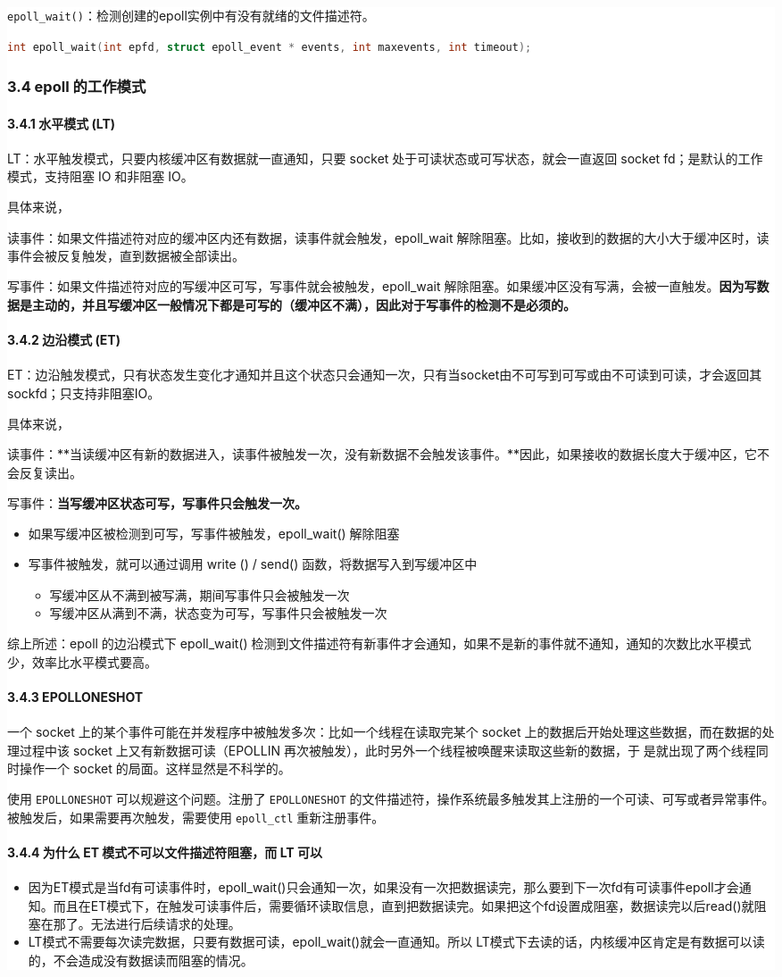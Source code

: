 

`epoll_wait()`：检测创建的epoll实例中有没有就绪的文件描述符。

```c
int epoll_wait(int epfd, struct epoll_event * events, int maxevents, int timeout);
```





### 3.4 epoll 的工作模式

#### 3.4.1 水平模式 (LT)

LT：⽔平触发模式，只要内核缓冲区有数据就⼀直通知，只要 socket 处于可读状态或可写状态，就会⼀直返回 socket fd；是默认的⼯作模式，⽀持阻塞 IO 和⾮阻塞 IO。

具体来说，

读事件：如果文件描述符对应的缓冲区内还有数据，读事件就会触发，epoll_wait 解除阻塞。比如，接收到的数据的大小大于缓冲区时，读事件会被反复触发，直到数据被全部读出。

写事件：如果文件描述符对应的写缓冲区可写，写事件就会被触发，epoll_wait 解除阻塞。如果缓冲区没有写满，会被一直触发。**因为写数据是主动的，并且写缓冲区一般情况下都是可写的（缓冲区不满），因此对于写事件的检测不是必须的。**



#### 3.4.2 边沿模式 (ET)

ET：边沿触发模式，只有状态发⽣变化才通知并且这个状态只会通知⼀次，只有当socket由不可写到可写或由不可读到可读，才会返回其 sockfd；只⽀持⾮阻塞IO。

具体来说，

读事件：**当读缓冲区有新的数据进入，读事件被触发一次，没有新数据不会触发该事件。**因此，如果接收的数据长度大于缓冲区，它不会反复读出。

写事件：**当写缓冲区状态可写，写事件只会触发一次。**

- 如果写缓冲区被检测到可写，写事件被触发，epoll_wait() 解除阻塞

- 写事件被触发，就可以通过调用 write () / send() 函数，将数据写入到写缓冲区中
  - 写缓冲区从不满到被写满，期间写事件只会被触发一次
  - 写缓冲区从满到不满，状态变为可写，写事件只会被触发一次

综上所述：epoll 的边沿模式下 epoll_wait() 检测到文件描述符有新事件才会通知，如果不是新的事件就不通知，通知的次数比水平模式少，效率比水平模式要高。



#### 3.4.3 EPOLLONESHOT

一个 socket 上的某个事件可能在并发程序中被触发多次：比如一个线程在读取完某个 socket 上的数据后开始处理这些数据，而在数据的处理过程中该 socket 上又有新数据可读（EPOLLIN 再次被触发），此时另外一个线程被唤醒来读取这些新的数据，于
是就出现了两个线程同时操作一个 socket 的局面。这样显然是不科学的。

使用 `EPOLLONESHOT` 可以规避这个问题。注册了 `EPOLLONESHOT` 的文件描述符，操作系统最多触发其上注册的一个可读、可写或者异常事件。被触发后，如果需要再次触发，需要使用 `epoll_ctl` 重新注册事件。



#### 3.4.4 为什么 ET 模式不可以文件描述符阻塞，而 LT 可以

- 因为ET模式是当fd有可读事件时，epoll_wait()只会通知⼀次，如果没有⼀次把数据读完，那么要到下⼀次fd有可读事件epoll才会通知。⽽且在ET模式下，在触发可读事件后，需要循环读取信息，直到把数据读完。如果把这个fd设置成阻塞，数据读完以后read()就阻塞在那了。⽆法进⾏后续请求的处理。
- LT模式不需要每次读完数据，只要有数据可读，epoll_wait()就会⼀直通知。所以 LT模式下去读的话，内核缓冲区肯定是有数据可以读的，不会造成没有数据读⽽阻塞的情况。
